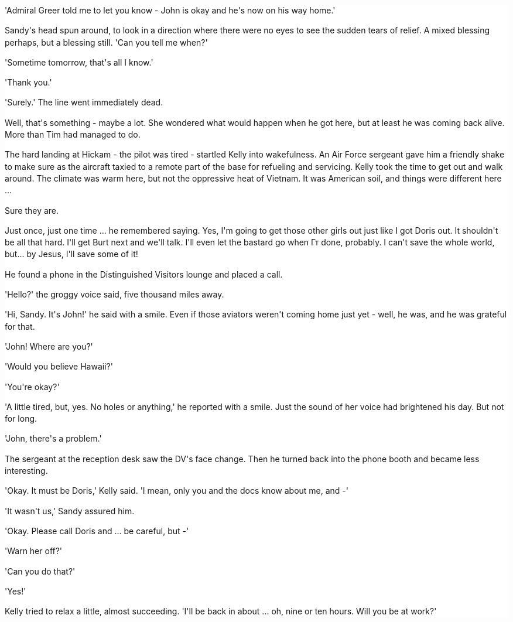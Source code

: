 'Admiral Greer told me to let you know - John is okay and he's now on his way home.'

Sandy's head spun around, to look in a direction where there were no eyes to see the sudden tears of relief. A mixed blessing perhaps, but a blessing still. 'Can you tell me when?'

'Sometime tomorrow, that's all I know.'

'Thank you.'

'Surely.' The line went immediately dead.

Well, that's something - maybe a lot. She wondered what would happen when he got here, but at least he was coming back alive. More than Tim had managed to do.

The hard landing at Hickam - the pilot was tired - startled Kelly into wakefulness. An Air Force sergeant gave him a friendly shake to make sure as the aircraft taxied to a remote part of the base for refueling and servicing. Kelly took the time to get out and walk around. The climate was warm here, but not the oppressive heat of Vietnam. It was American soil, and things were different here ...

Sure they are.

Just once, just one time ... he remembered saying. Yes, I'm going to get those other girls out just like I got Doris out. It shouldn't be all that hard. I'll get Burt next and we'll talk. I'll even let the bastard go when Гт done, probably. I can't save the whole world, but... by Jesus, I'll save some of it!

He found a phone in the Distinguished Visitors lounge and placed a call.

'Hello?' the groggy voice said, five thousand miles away.

'Hi, Sandy. It's John!' he said with a smile. Even if those aviators weren't coming home just yet - well, he was, and he was grateful for that.

'John! Where are you?'

'Would you believe Hawaii?'

'You're okay?'

'A little tired, but, yes. No holes or anything,' he reported with a smile. Just the sound of her voice had brightened his day. But not for long.

'John, there's a problem.'

The sergeant at the reception desk saw the DV's face change. Then he turned back into the phone booth and became less interesting.

'Okay. It must be Doris,' Kelly said. 'I mean, only you and the docs know about me, and -'

'It wasn't us,' Sandy assured him.

'Okay. Please call Doris and ... be careful, but -'

'Warn her off?'

'Can you do that?'

'Yes!'

Kelly tried to relax a little, almost succeeding. 'I'll be back in about ... oh, nine or ten hours. Will you be at work?'
